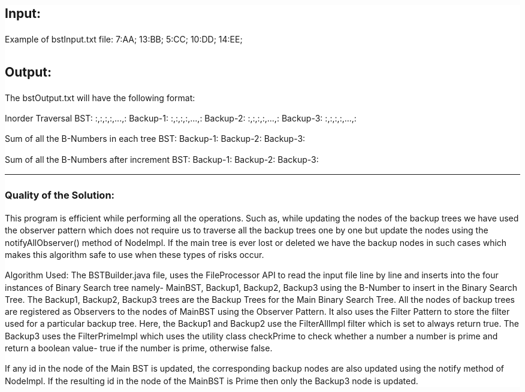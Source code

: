 ## Input:
Example of bstInput.txt file:
7:AA;
13:BB;
5:CC;
10:DD;
14:EE;

## Output:
The bstOutput.txt will have the following format:

Inorder Traversal
BST:  <Id-1>:<Name-1>,<Id-2>:<Name-2>,<Id-3>:<Name-3>,<Id-4>:<Name-4>,...,<Id-n>:<Name-n>
Backup-1:  <Id-1>:<Name-1>,<Id-2>:<Name-2>,<Id-3>:<Name-3>,<Id-4>:<Name-4>,...,<Id-n>:<Name-n>
Backup-2:  <Id-1>:<Name-1>,<Id-2>:<Name-2>,<Id-3>:<Name-3>,<Id-4>:<Name-4>,...,<Id-n>:<Name-n>
Backup-3:  <Id-1>:<Name-1>,<Id-2>:<Name-2>,<Id-3>:<Name-3>,<Id-4>:<Name-4>,...,<Id-n>:<Name-n>

Sum of all the B-Numbers in each tree
BST: <MainBSTSum>
Backup-1: <Backup1Sum>
Backup-2: <Backup2Sum>
Backup-3: <Backup3Sum>

Sum of all the B-Numbers after increment
BST: <MainBSTSum>
Backup-1: <Backup1Sum>
Backup-2: <Backup2Sum>
Backup-3: <Backup3Sum>

-----------------------------------------------------------------------
### Quality of the Solution: 
This program is efficient while performing all the operations. Such as, while updating the nodes of the backup trees we have used the observer pattern which does not require us to traverse all the backup trees one by one but update the nodes using the notifyAllObserver() method of NodeImpl. If the main tree is ever lost or deleted we have the backup nodes in such cases which makes this algorithm safe to use when these types of risks occur.

Algorithm Used: The BSTBuilder.java file, uses the FileProcessor API to read the input file line by line and inserts into the four instances of Binary Search tree namely- MainBST, Backup1, Backup2, Backup3 using the B-Number to insert in the Binary Search Tree. The Backup1, Backup2, Backup3 trees are the Backup Trees for the Main Binary Search Tree. All the nodes of backup trees are registered as Observers to the nodes of MainBST using the Observer Pattern. It also uses the Filter Pattern to store the filter used for a particular backup tree. Here, the Backup1 and Backup2 use the FilterAllImpl filter which is set to always return true. The Backup3 uses the FilterPrimeImpl which uses the utility class checkPrime to check whether a number a number is prime and return a boolean value- true if the number is prime, otherwise false.

If any id in the node of the Main BST is updated, the corresponding backup nodes are also updated using the notify method of NodeImpl. If the resulting id in the node of the MainBST is Prime then only the Backup3 node is updated.

